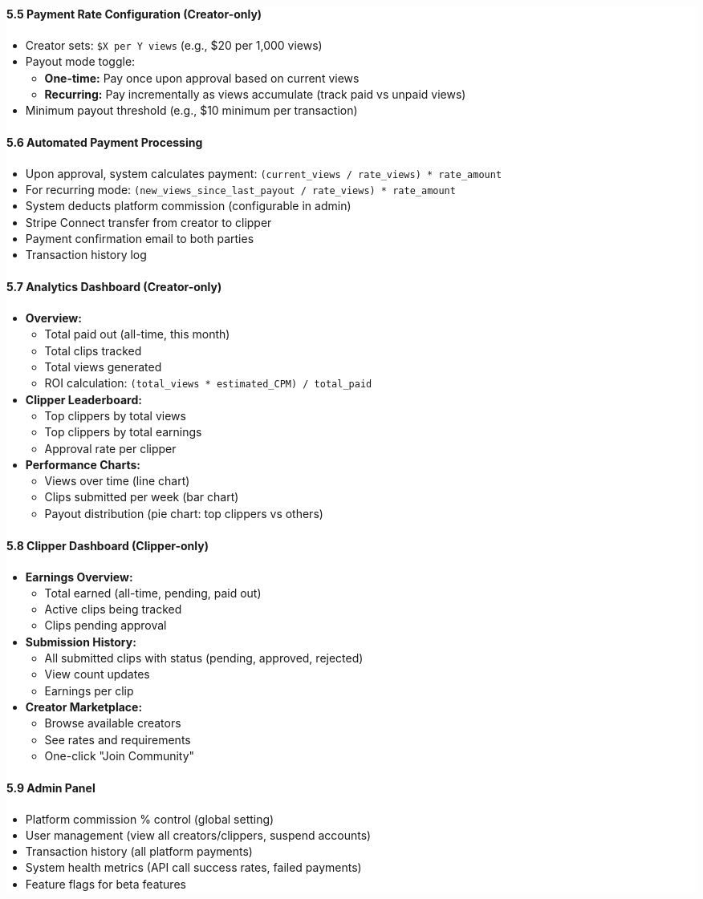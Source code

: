 #### **5.5 Payment Rate Configuration** (Creator-only)

-   Creator sets: `$X per Y views` (e.g., $20 per 1,000 views)
-   Payout mode toggle:
    -   **One-time:** Pay once upon approval based on current views
    -   **Recurring:** Pay incrementally as views accumulate (track paid vs unpaid views)
-   Minimum payout threshold (e.g., $10 minimum per transaction)

#### **5.6 Automated Payment Processing**

-   Upon approval, system calculates payment: `(current_views / rate_views) * rate_amount`
-   For recurring mode: `(new_views_since_last_payout / rate_views) * rate_amount`
-   System deducts platform commission (configurable in admin)
-   Stripe Connect transfer from creator to clipper
-   Payment confirmation email to both parties
-   Transaction history log

#### **5.7 Analytics Dashboard (Creator-only)**

-   **Overview:**
    -   Total paid out (all-time, this month)
    -   Total clips tracked
    -   Total views generated
    -   ROI calculation: `(total_views * estimated_CPM) / total_paid`
-   **Clipper Leaderboard:**
    -   Top clippers by total views
    -   Top clippers by total earnings
    -   Approval rate per clipper
-   **Performance Charts:**
    -   Views over time (line chart)
    -   Clips submitted per week (bar chart)
    -   Payout distribution (pie chart: top clippers vs others)

#### **5.8 Clipper Dashboard** (Clipper-only)

-   **Earnings Overview:**
    -   Total earned (all-time, pending, paid out)
    -   Active clips being tracked
    -   Clips pending approval
-   **Submission History:**
    -   All submitted clips with status (pending, approved, rejected)
    -   View count updates
    -   Earnings per clip
-   **Creator Marketplace:**
    -   Browse available creators
    -   See rates and requirements
    -   One-click "Join Community"

#### **5.9 Admin Panel**

-   Platform commission % control (global setting)
-   User management (view all creators/clippers, suspend accounts)
-   Transaction history (all platform payments)
-   System health metrics (API call success rates, failed payments)
-   Feature flags for beta features

